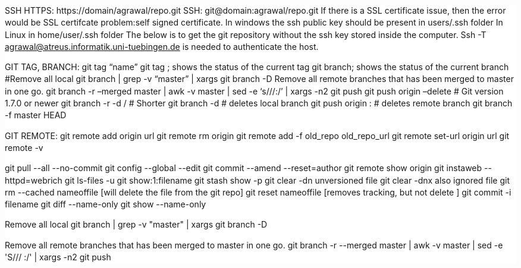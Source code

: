 SSH
HTTPS: https://domain/agrawal/repo.git
SSH: git@domain:agrawal/repo.git
If there is a SSL certificate issue, then the error would be SSL certifcate problem:self signed certificate.
In windows the ssh public key should be present in users/.ssh folder
In Linux in home/user/.ssh folder
The below is to get the git repository without the ssh key stored inside the computer.
Ssh -T agrawal@atreus.informatik.uni-tuebingen.de is needed to authenticate the host.

GIT TAG, BRANCH:
git tag “name”
git tag ; shows the status of the current tag
git branch; shows the status of the current branch
#Remove all local
git branch | grep -v “master” | xargs git branch -D
Remove all remote branches that has been merged to master in one go.
git branch -r –merged master | awk -v master | sed -e ‘s/\//:/’ | xargs -n2 git push
git push origin –delete <branch>  # Git version 1.7.0 or newer
git branch -r -d <remote>/<branch> # Shorter
git branch -d <branchname>    # deletes local branch
git push origin :<branchname> # deletes remote branch
git branch -f master HEAD

GIT REMOTE:
git remote add origin url
git remote  rm origin
git remote add -f old_repo old_repo_url
git remote set-url origin url
git remote -v

git pull --all --no-commit
git config --global --edit
git commit --amend --reset=author
git remote show origin
git instaweb --httpd=webrich
git ls-files -u
git show:1:filename
git stash show -p
git clear -dn unversioned file
git clear -dnx also ignored file
git rm --cached nameoffile [will delete the file from the git repo]
git reset nameoffile [removes tracking, but not delete ]
git commit -i filename
git diff --name-only
git show --name-only


Remove all local
git branch | grep -v "master" | xargs git branch -D

Remove all remote branches that has been merged to master in one go.
git branch -r --merged master | awk -v master | sed -e 'S/\// :/' | xargs -n2 git push
